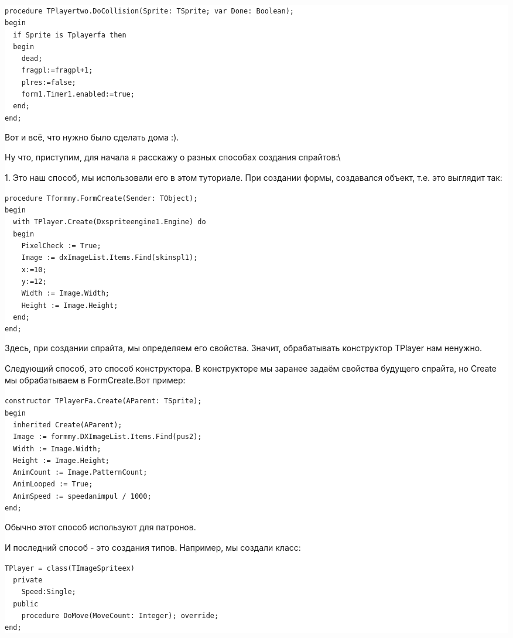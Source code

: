     procedure TPlayertwo.DoCollision(Sprite: TSprite; var Done: Boolean);
    begin
      if Sprite is Tplayerfa then
      begin
        dead;
        fragpl:=fragpl+1;
        plres:=false;
        form1.Timer1.enabled:=true;
      end;
    end;

Вот и всё, что нужно было сделать дома :).

Ну что, приступим, для начала я расскажу о разных способах создания
спрайтов:\

1\. Это наш способ, мы использовали его в этом туториале. При создании
формы, создавался объект, т.е. это выглядит так:

    procedure Tformmy.FormCreate(Sender: TObject);
    begin
      with TPlayer.Create(Dxspriteengine1.Engine) do
      begin
        PixelCheck := True;
        Image := dxImageList.Items.Find(skinspl1);
        x:=10;
        y:=12;
        Width := Image.Width;
        Height := Image.Height;
      end;
    end;

Здесь, при создании спрайта, мы определяем его свойства. Значит,
обрабатывать конструктор TPlayer нам ненужно.

Следующий способ, это способ конструктора. В конструкторе мы заранее
задаём свойства будущего спрайта, но Create мы обрабатываем в
FormCreate.Вот пример:

    constructor TPlayerFa.Create(AParent: TSprite);
    begin
      inherited Create(AParent);
      Image := formmy.DXImageList.Items.Find(pus2);
      Width := Image.Width;
      Height := Image.Height;
      AnimCount := Image.PatternCount;
      AnimLooped := True;
      AnimSpeed := speedanimpul / 1000;
    end;

Обычно этот способ используют для патронов.

И последний способ - это создания типов. Например, мы создали класс:

    TPlayer = class(TImageSpriteex)
      private
        Speed:Single;
      public
        procedure DoMove(MoveCount: Integer); override;
    end;
